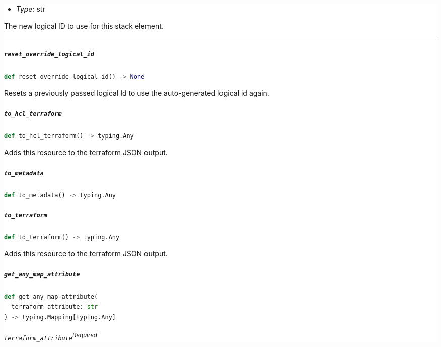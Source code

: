 - *Type:* str

The new logical ID to use for this stack element.

---

##### `reset_override_logical_id` <a name="reset_override_logical_id" id="rhizo-co-terraform-provider-oci.dataOciDevopsBuildPipelineStages.DataOciDevopsBuildPipelineStages.resetOverrideLogicalId"></a>

```python
def reset_override_logical_id() -> None
```

Resets a previously passed logical Id to use the auto-generated logical id again.

##### `to_hcl_terraform` <a name="to_hcl_terraform" id="rhizo-co-terraform-provider-oci.dataOciDevopsBuildPipelineStages.DataOciDevopsBuildPipelineStages.toHclTerraform"></a>

```python
def to_hcl_terraform() -> typing.Any
```

Adds this resource to the terraform JSON output.

##### `to_metadata` <a name="to_metadata" id="rhizo-co-terraform-provider-oci.dataOciDevopsBuildPipelineStages.DataOciDevopsBuildPipelineStages.toMetadata"></a>

```python
def to_metadata() -> typing.Any
```

##### `to_terraform` <a name="to_terraform" id="rhizo-co-terraform-provider-oci.dataOciDevopsBuildPipelineStages.DataOciDevopsBuildPipelineStages.toTerraform"></a>

```python
def to_terraform() -> typing.Any
```

Adds this resource to the terraform JSON output.

##### `get_any_map_attribute` <a name="get_any_map_attribute" id="rhizo-co-terraform-provider-oci.dataOciDevopsBuildPipelineStages.DataOciDevopsBuildPipelineStages.getAnyMapAttribute"></a>

```python
def get_any_map_attribute(
  terraform_attribute: str
) -> typing.Mapping[typing.Any]
```

###### `terraform_attribute`<sup>Required</sup> <a name="terraform_attribute" id="rhizo-co-terraform-provider-oci.dataOciDevopsBuildPipelineStages.DataOciDevopsBuildPipelineStages.getAnyMapAttribute.parameter.terraformAttribute"></a>
